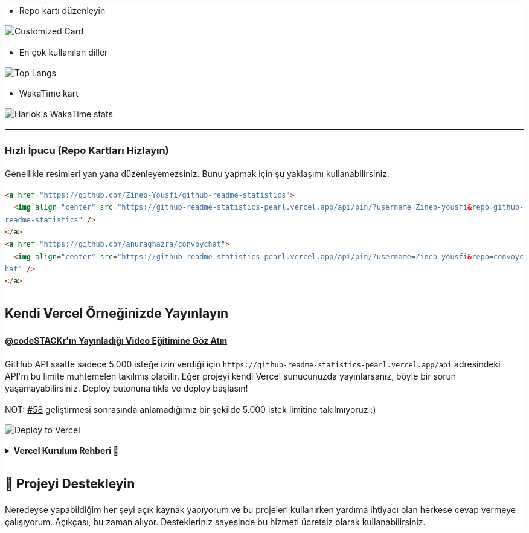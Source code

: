 - Repo kartı düzenleyin

![Customized Card](https://github-readme-statistics-pearl.vercel.app/api/pin?username=Zineb-yousfi&repo=github-readme-statistics&title_color=fff&icon_color=f9f9f9&text_color=9f9f9f&bg_color=151515)

- En çok kullanılan diller

[![Top Langs](https://github-readme-statistics-pearl.vercel.app/api/top-langs/?username=Zineb-yousfi)](https://github.com/Zineb-Yousfi/github-readme-statistics)

- WakaTime kart

[![Harlok's WakaTime stats](https://github-readme-statistics-pearl.vercel.app/api/wakatime?username=ffflabs)](https://github.com/Zineb-Yousfi/github-readme-statistics)

---

### Hızlı İpucu (Repo Kartları Hizlayın)

Genellikle resimleri yan yana düzenleyemezsiniz. Bunu yapmak için şu yaklaşımı kullanabilirsiniz:

```html
<a href="https://github.com/Zineb-Yousfi/github-readme-statistics">
  <img align="center" src="https://github-readme-statistics-pearl.vercel.app/api/pin/?username=Zineb-yousfi&repo=github-readme-statistics" />
</a>
<a href="https://github.com/anuraghazra/convoychat">
  <img align="center" src="https://github-readme-statistics-pearl.vercel.app/api/pin/?username=Zineb-yousfi&repo=convoychat" />
</a>
```

## Kendi Vercel Örneğinizde Yayınlayın


#### [@codeSTACKr'ın Yayınladığı Video Eğitimine Göz Atın](https://youtu.be/n6d4KHSKqGk?t=107)

GitHub API saatte sadece 5.000 isteğe izin verdiği için `https://github-readme-statistics-pearl.vercel.app/api` adresindeki API'm bu limite muhtemelen takılmış olabilir. Eğer projeyi kendi Vercel sunucunuzda yayınlarsanız, böyle bir sorun yaşamayabilirsiniz. Deploy butonuna tıkla ve deploy başlasın!


NOT: [#58](https://github.com/Zineb-Yousfi/github-readme-statistics/pull/58) geliştirmesi sonrasında anlamadığımız bir şekilde 5.000 istek limitine takılmıyoruz :)

[![Deploy to Vercel](https://vercel.com/button)](https://vercel.com/import/project?template=https://github.com/Zineb-Yousfi/github-readme-statistics)

<details><summary><strong> Vercel Kurulum Rehberi  🔨 </strong></summary></details>

## :sparkling_heart: Projeyi Destekleyin

Neredeyse yapabildiğim her şeyi açık kaynak yapıyorum ve bu projeleri kullanırken yardıma ihtiyacı olan herkese cevap vermeye çalışıyorum. Açıkçası,
bu zaman alıyor. Destekleriniz sayesinde bu hizmeti ücretsiz olarak kullanabilirsiniz.
